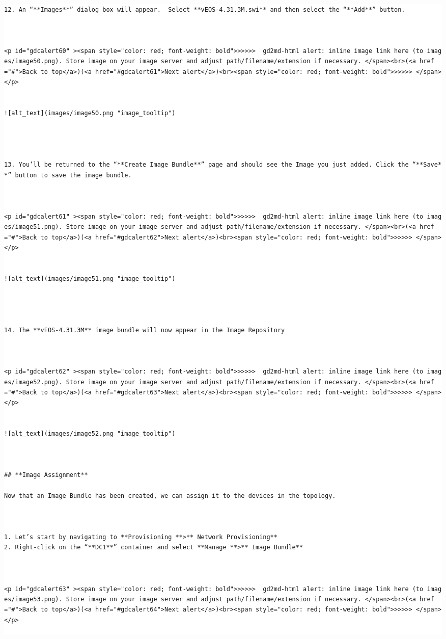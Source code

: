 ```
12. An “**Images**” dialog box will appear.  Select **vEOS-4.31.3M.swi** and then select the “**Add**” button.



<p id="gdcalert60" ><span style="color: red; font-weight: bold">>>>>>  gd2md-html alert: inline image link here (to images/image50.png). Store image on your image server and adjust path/filename/extension if necessary. </span><br>(<a href="#">Back to top</a>)(<a href="#gdcalert61">Next alert</a>)<br><span style="color: red; font-weight: bold">>>>>> </span></p>


![alt_text](images/image50.png "image_tooltip")




13. You’ll be returned to the “**Create Image Bundle**” page and should see the Image you just added. Click the “**Save**” button to save the image bundle.



<p id="gdcalert61" ><span style="color: red; font-weight: bold">>>>>>  gd2md-html alert: inline image link here (to images/image51.png). Store image on your image server and adjust path/filename/extension if necessary. </span><br>(<a href="#">Back to top</a>)(<a href="#gdcalert62">Next alert</a>)<br><span style="color: red; font-weight: bold">>>>>> </span></p>


![alt_text](images/image51.png "image_tooltip")




14. The **vEOS-4.31.3M** image bundle will now appear in the Image Repository



<p id="gdcalert62" ><span style="color: red; font-weight: bold">>>>>>  gd2md-html alert: inline image link here (to images/image52.png). Store image on your image server and adjust path/filename/extension if necessary. </span><br>(<a href="#">Back to top</a>)(<a href="#gdcalert63">Next alert</a>)<br><span style="color: red; font-weight: bold">>>>>> </span></p>


![alt_text](images/image52.png "image_tooltip")



## **Image Assignment**

Now that an Image Bundle has been created, we can assign it to the devices in the topology.



1. Let’s start by navigating to **Provisioning **>** Network Provisioning**
2. Right-click on the “**DC1**” container and select **Manage **>** Image Bundle**



<p id="gdcalert63" ><span style="color: red; font-weight: bold">>>>>>  gd2md-html alert: inline image link here (to images/image53.png). Store image on your image server and adjust path/filename/extension if necessary. </span><br>(<a href="#">Back to top</a>)(<a href="#gdcalert64">Next alert</a>)<br><span style="color: red; font-weight: bold">>>>>> </span></p>


```